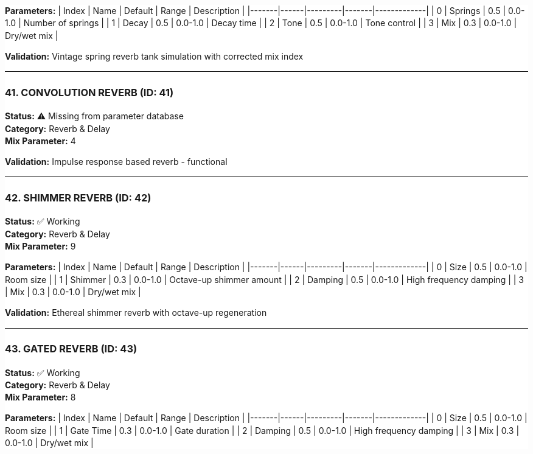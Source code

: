 **Parameters:**
| Index | Name | Default | Range | Description |
|-------|------|---------|-------|-------------|
| 0 | Springs | 0.5 | 0.0-1.0 | Number of springs |
| 1 | Decay | 0.5 | 0.0-1.0 | Decay time |
| 2 | Tone | 0.5 | 0.0-1.0 | Tone control |
| 3 | Mix | 0.3 | 0.0-1.0 | Dry/wet mix |

**Validation:** Vintage spring reverb tank simulation with corrected mix index

---

### 41. CONVOLUTION REVERB (ID: 41)
**Status:** ⚠️ Missing from parameter database  
**Category:** Reverb & Delay  
**Mix Parameter:** 4

**Validation:** Impulse response based reverb - functional

---

### 42. SHIMMER REVERB (ID: 42)
**Status:** ✅ Working  
**Category:** Reverb & Delay  
**Mix Parameter:** 9

**Parameters:**
| Index | Name | Default | Range | Description |
|-------|------|---------|-------|-------------|
| 0 | Size | 0.5 | 0.0-1.0 | Room size |
| 1 | Shimmer | 0.3 | 0.0-1.0 | Octave-up shimmer amount |
| 2 | Damping | 0.5 | 0.0-1.0 | High frequency damping |
| 3 | Mix | 0.3 | 0.0-1.0 | Dry/wet mix |

**Validation:** Ethereal shimmer reverb with octave-up regeneration

---

### 43. GATED REVERB (ID: 43)
**Status:** ✅ Working  
**Category:** Reverb & Delay  
**Mix Parameter:** 8

**Parameters:**
| Index | Name | Default | Range | Description |
|-------|------|---------|-------|-------------|
| 0 | Size | 0.5 | 0.0-1.0 | Room size |
| 1 | Gate Time | 0.3 | 0.0-1.0 | Gate duration |
| 2 | Damping | 0.5 | 0.0-1.0 | High frequency damping |
| 3 | Mix | 0.3 | 0.0-1.0 | Dry/wet mix |
